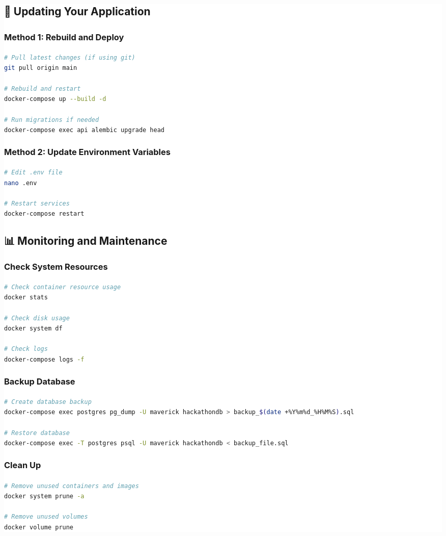 ## 🔄 **Updating Your Application**

### **Method 1: Rebuild and Deploy**
```bash
# Pull latest changes (if using git)
git pull origin main

# Rebuild and restart
docker-compose up --build -d

# Run migrations if needed
docker-compose exec api alembic upgrade head
```

### **Method 2: Update Environment Variables**
```bash
# Edit .env file
nano .env

# Restart services
docker-compose restart
```

## 📊 **Monitoring and Maintenance**

### **Check System Resources**
```bash
# Check container resource usage
docker stats

# Check disk usage
docker system df

# Check logs
docker-compose logs -f
```

### **Backup Database**
```bash
# Create database backup
docker-compose exec postgres pg_dump -U maverick hackathondb > backup_$(date +%Y%m%d_%H%M%S).sql

# Restore database
docker-compose exec -T postgres psql -U maverick hackathondb < backup_file.sql
```

### **Clean Up**
```bash
# Remove unused containers and images
docker system prune -a

# Remove unused volumes
docker volume prune
```
